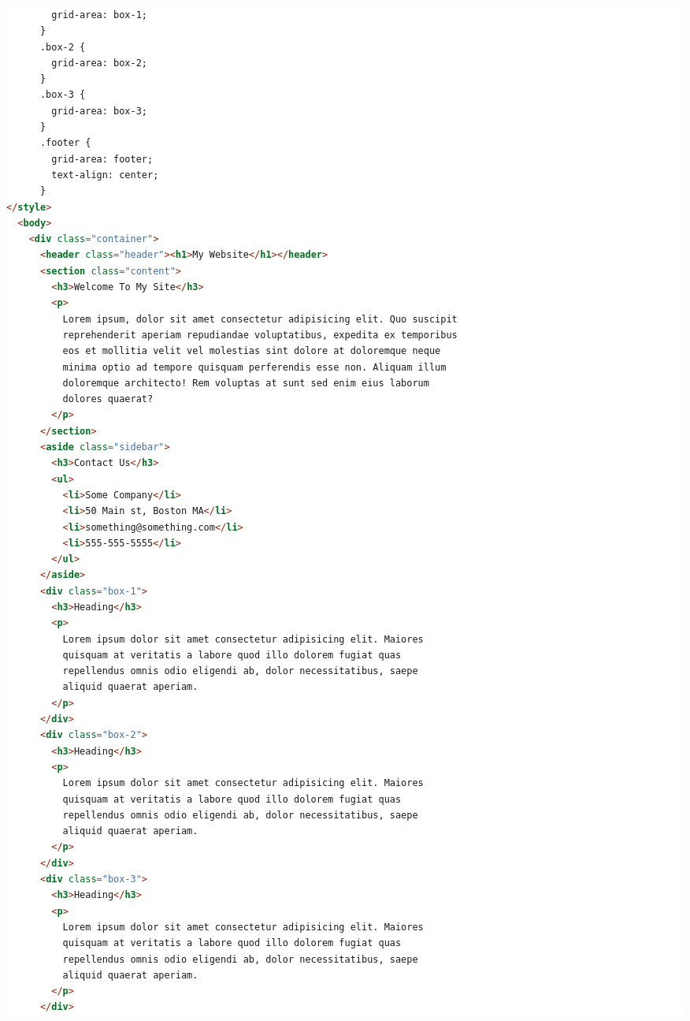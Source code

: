 ```html
        grid-area: box-1;
      }
      .box-2 {
        grid-area: box-2;
      }
      .box-3 {
        grid-area: box-3;
      }
      .footer {
        grid-area: footer;
        text-align: center;
      }
</style>
  <body>
    <div class="container">
      <header class="header"><h1>My Website</h1></header>
      <section class="content">
        <h3>Welcome To My Site</h3>
        <p>
          Lorem ipsum, dolor sit amet consectetur adipisicing elit. Quo suscipit
          reprehenderit aperiam repudiandae voluptatibus, expedita ex temporibus
          eos et mollitia velit vel molestias sint dolore at doloremque neque
          minima optio ad tempore quisquam perferendis esse non. Aliquam illum
          doloremque architecto! Rem voluptas at sunt sed enim eius laborum
          dolores quaerat?
        </p>
      </section>
      <aside class="sidebar">
        <h3>Contact Us</h3>
        <ul>
          <li>Some Company</li>
          <li>50 Main st, Boston MA</li>
          <li>something@something.com</li>
          <li>555-555-5555</li>
        </ul>
      </aside>
      <div class="box-1">
        <h3>Heading</h3>
        <p>
          Lorem ipsum dolor sit amet consectetur adipisicing elit. Maiores
          quisquam at veritatis a labore quod illo dolorem fugiat quas
          repellendus omnis odio eligendi ab, dolor necessitatibus, saepe
          aliquid quaerat aperiam.
        </p>
      </div>
      <div class="box-2">
        <h3>Heading</h3>
        <p>
          Lorem ipsum dolor sit amet consectetur adipisicing elit. Maiores
          quisquam at veritatis a labore quod illo dolorem fugiat quas
          repellendus omnis odio eligendi ab, dolor necessitatibus, saepe
          aliquid quaerat aperiam.
        </p>
      </div>
      <div class="box-3">
        <h3>Heading</h3>
        <p>
          Lorem ipsum dolor sit amet consectetur adipisicing elit. Maiores
          quisquam at veritatis a labore quod illo dolorem fugiat quas
          repellendus omnis odio eligendi ab, dolor necessitatibus, saepe
          aliquid quaerat aperiam.
        </p>
      </div>
```